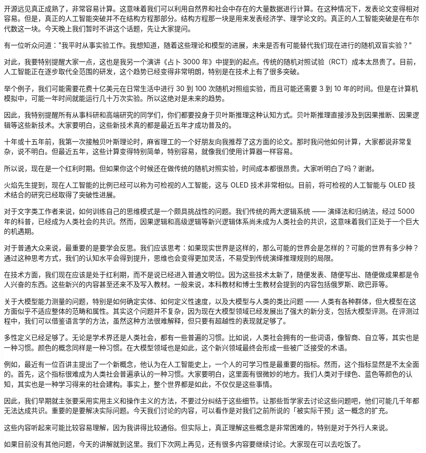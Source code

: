 开源远见真正成熟了，非常容易计算。这意味着我们可以利用自然界和社会中存在的大量数据进行计算。在这种情况下，发表论文变得相对容易。但是，真正的人工智能突破并不在结构方程那部分。结构方程那一块是用来发表经济学、理学论文的。真正的人工智能突破是在布尔代数这一块。今天晚上我们暂时不讲这个话题，先让大家提问。

有一位听众问道："我平时从事实验工作。我想知道，随着这些理论和模型的进展，未来是否有可能替代我们现在进行的随机双盲实验？"

对此，我要特别提醒大家一点，这也是我另一个演讲《占卜 3000 年》中提到的起点。传统的随机对照试验（RCT）成本太昂贵了。目前，人工智能正在逐步取代全范围的研发，这个趋势已经变得非常明朗，特别是在技术上有了很多突破。

举个例子，我们可能需要花费十亿美元在日常生活中进行 30 到 100 次随机对照组实验，而且可能还需要 3 到 10 年的时间。但是在计算机模拟中，可能一年时间就能运行几十万次实验。所以这绝对是未来的趋势。

因此，我特别提醒所有从事科研和高端研究的同学们，你们都要投身于贝叶斯推理这种认知方式。贝叶斯推理直接涉及到因果推断、因果逻辑等这些新技术。大家要明白，这些新技术真的都是最近五年才成功普及的。

十年或十五年前，我第一次接触贝叶斯理论时，麻省理工的一个好朋友向我推荐了这方面的论文。那时我问他如何计算，大家都说非常复杂，说不明白。但最近五年，这些计算变得特别简单，特别容易，就像我们使用计算器一样容易。

所以说，现在是一个红利时期。但如果你这个时候还在做传统的随机对照实验，时间成本都很昂贵。大家听明白了吗？谢谢。

火焰先生提到，现在人工智能的比例已经可以称为可检视的人工智能，这与 OLED 技术非常相似。目前，将可检视的人工智能与 OLED 技术结合的研究已经取得了突破性进展。

对于文字类工作者来说，如何训练自己的思维模式是一个颇具挑战性的问题。我们传统的两大逻辑系统 —— 演绎法和归纳法，经过 5000 年的科普，已经成为人类社会的共识。然而，因果逻辑和高级逻辑等新兴逻辑体系尚未成为人类社会的共识，这意味着我们正处于一个巨大的机遇期。

对于普通大众来说，最重要的是要学会反思。我们应该思考：如果现实世界是这样的，那么可能的世界会是怎样的？可能的世界有多少种？通过这种思考方式，我们的认知水平会得到提升，思维也会变得更加灵活，不易受到传统演绎推理规则的局限。

在技术方面，我们现在应该是处于红利期，而不是说已经进入普通文明位。因为这些技术太新了，随便发表、随便写出、随便做成果都是令人兴奋的东西。这些新兴的内容甚至还来不及写入教材。一般来说，本科教材和博士生教材会提到的内容包括俄罗斯、欧巴菲等。

关于大模型能力测量的问题，特别是如何确定实体、如何定义性速度，以及大模型与人类的类比问题 —— 人类有各种群体，但大模型在这方面似乎不适应整体的范畴和属性。其实这个问题并不复杂，因为现在大模型领域已经发展出了强大的新分支，包括大模型评测。在评测过程中，我们可以借鉴语言学的方法，虽然这种方法很难解释，但只要有超越性的表现就足够了。

多性定义已经足够了。无论是学术界还是人类社会，都有一些普遍的习惯。比如说，人类社会拥有的一些词语，像智商、自立等，其实也是一种习惯。颜色的概念同样是一种习惯。在大模型领域也是如此，这个新兴领域最终会形成一些被广泛接受的术语。

例如，最近有一位百讲主提出了一个新概念，他认为在人工智能史上，一个人的可学习性是最重要的指标。然而，这个指标显然是不太全面的。首先，这个指标很难成为人类社会普遍承认的一种习惯。大家要明白，这里面有很微妙的地方。我们人类对于绿色、蓝色等颜色的认知，其实也是一种学习得来的社会建构。事实上，整个世界都是如此，不仅仅是这些事情。

因此，我们早期就主张要采用实用主义和操作主义的方法，不要过分纠结于这些细节。让那些哲学家去讨论这些问题吧，他们可能几千年都无法达成共识。重要的是要解决实际问题。今天我们讨论的内容，可以看作是对我们之前所说的「被实际干预」这一概念的扩充。

这些内容听起来可能比较容易理解，因为我讲得比较通俗。但实际上，真正理解这些概念是非常困难的，特别是对于外行人来说。

如果目前没有其他问题，今天的讲解就到这里。我们下次网上再见，还有很多内容要继续讨论。大家现在可以去吃饭了。